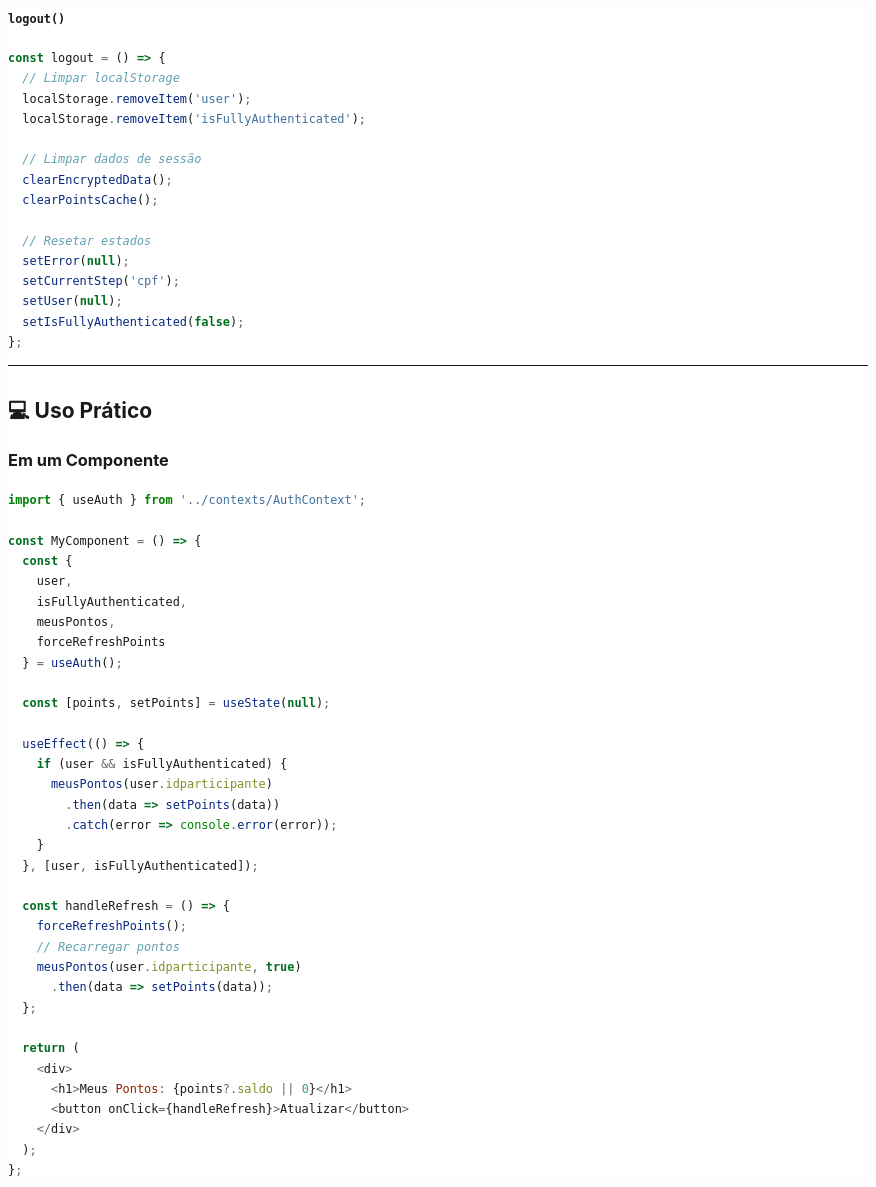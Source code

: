 #### `logout()`
```javascript
const logout = () => {
  // Limpar localStorage
  localStorage.removeItem('user');
  localStorage.removeItem('isFullyAuthenticated');
  
  // Limpar dados de sessão
  clearEncryptedData();
  clearPointsCache();
  
  // Resetar estados
  setError(null);
  setCurrentStep('cpf');
  setUser(null);
  setIsFullyAuthenticated(false);
};
```

---

## 💻 Uso Prático

### Em um Componente

```javascript
import { useAuth } from '../contexts/AuthContext';

const MyComponent = () => {
  const { 
    user, 
    isFullyAuthenticated, 
    meusPontos, 
    forceRefreshPoints 
  } = useAuth();
  
  const [points, setPoints] = useState(null);
  
  useEffect(() => {
    if (user && isFullyAuthenticated) {
      meusPontos(user.idparticipante)
        .then(data => setPoints(data))
        .catch(error => console.error(error));
    }
  }, [user, isFullyAuthenticated]);
  
  const handleRefresh = () => {
    forceRefreshPoints();
    // Recarregar pontos
    meusPontos(user.idparticipante, true)
      .then(data => setPoints(data));
  };
  
  return (
    <div>
      <h1>Meus Pontos: {points?.saldo || 0}</h1>
      <button onClick={handleRefresh}>Atualizar</button>
    </div>
  );
};
```
